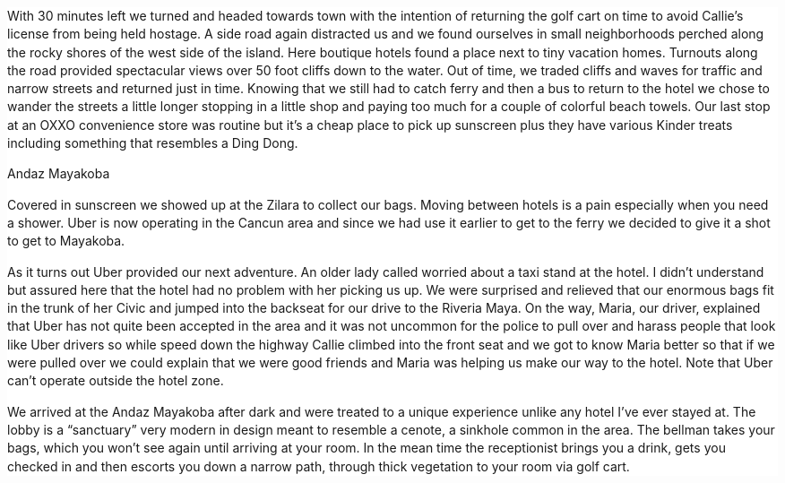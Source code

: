 With 30 minutes left we turned and headed towards town with the intention of returning the golf cart on time to avoid Callie’s license from being held hostage. A side road again distracted us and we found ourselves in small neighborhoods perched along the rocky shores of the west side of the island. Here boutique hotels found a place next to tiny vacation homes. Turnouts along the road provided spectacular views over 50 foot cliffs down to the water. Out of time, we traded cliffs and waves for traffic and narrow streets and returned just in time.  Knowing that we still had to catch ferry and then a bus to return to the hotel we chose to wander the streets a little longer stopping in a little shop and paying too much for a couple of colorful beach towels. Our last stop at an OXXO convenience store was routine but it’s a cheap place to pick up sunscreen plus they have various Kinder treats including something that resembles a Ding Dong.

Andaz Mayakoba

Covered in sunscreen we showed up at the Zilara to collect our bags. Moving between hotels is a pain especially when you need a shower. Uber is now operating in the Cancun area and since we had use it earlier to get to the ferry we decided to give it a shot to get to Mayakoba.

As it turns out Uber provided our next adventure. An older lady called worried about a taxi stand at the hotel. I didn’t understand but assured here that the hotel had no problem with her picking us up. We were surprised and relieved that our enormous bags fit in the trunk of her Civic and jumped into the backseat for our drive to the Riveria Maya. On the way, Maria, our driver, explained that Uber has not quite been accepted in the area and it was not uncommon for the police to pull over and harass people that look like Uber drivers so while speed down the highway Callie climbed into the front seat and we got to know Maria better so that if we were pulled over we could explain that we were good friends and Maria was helping us make our way to the hotel. Note that Uber can’t operate outside the hotel zone.

We arrived at the Andaz Mayakoba after dark and were treated to a unique experience unlike any hotel I’ve ever stayed at. The lobby is a “sanctuary” very modern in design meant to resemble a cenote, a sinkhole common in the area. The bellman takes your bags, which you won’t see again until arriving at your room. In the mean time the receptionist brings you a drink, gets you checked in and then escorts you down a narrow path, through thick vegetation to your room via golf cart.
<div class="post-images">